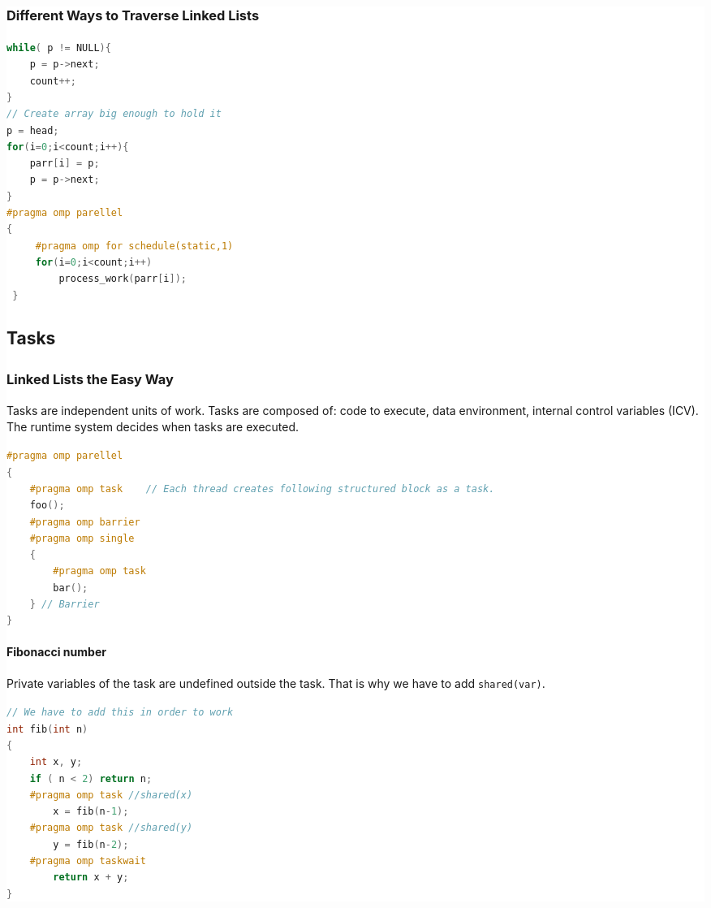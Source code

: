### Different Ways to Traverse Linked Lists

```c
while( p != NULL){
    p = p->next;
    count++;
}
// Create array big enough to hold it
p = head;
for(i=0;i<count;i++){
    parr[i] = p;
    p = p->next;
}
#pragma omp parellel
{
     #pragma omp for schedule(static,1)
     for(i=0;i<count;i++)
         process_work(parr[i]);
 }
```

## Tasks

### Linked Lists the Easy Way

Tasks are independent units of work. Tasks are composed of: code to execute, data environment, internal control variables (ICV). The runtime system decides when tasks are executed.

```c
#pragma omp parellel
{
    #pragma omp task    // Each thread creates following structured block as a task.
    foo();
    #pragma omp barrier
    #pragma omp single
    {
        #pragma omp task
        bar();
    } // Barrier
}
```

#### Fibonacci number

Private variables of the task are undefined outside the task. That is why we have to add `shared(var)`.

```c
// We have to add this in order to work
int fib(int n)
{
    int x, y;
    if ( n < 2) return n;
    #pragma omp task //shared(x)
        x = fib(n-1);
    #pragma omp task //shared(y)
        y = fib(n-2);
    #pragma omp taskwait
        return x + y;
}
```

